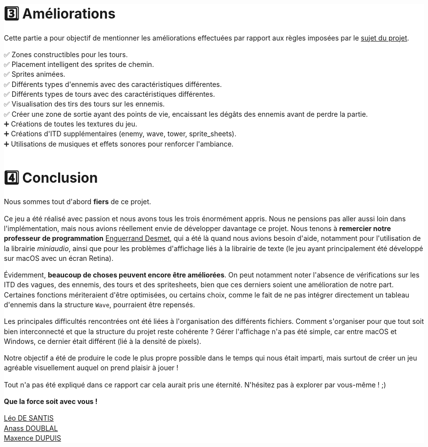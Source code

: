# :three: Améliorations

Cette partie a pour objectif de mentionner les améliorations effectuées par rapport aux règles imposées par le [sujet du projet](doc/pdf/TDIMAC_SUBJECT.pdf).

:white_check_mark: Zones constructibles pour les tours.\
:white_check_mark: Placement intelligent des sprites de chemin.\
:white_check_mark: Sprites animées.\
:white_check_mark: Différents types d'ennemis avec des caractéristiques différentes.\
:white_check_mark: Différents types de tours avec des caractéristiques différentes.\
:white_check_mark: Visualisation des tirs des tours sur les ennemis.\
:white_check_mark: Créer une zone de sortie ayant des points de vie, encaissant les dégâts des ennemis avant de perdre la partie.\
:heavy_plus_sign: Créations de toutes les textures du jeu.\
:heavy_plus_sign: Créations d'ITD supplémentaires (enemy, wave, tower, sprite_sheets).\
:heavy_plus_sign: Utilisations de musiques et effets sonores pour renforcer l'ambiance.

# :four: Conclusion

Nous sommes tout d'abord **fiers** de ce projet.

Ce jeu a été réalisé avec passion et nous avons tous les trois énormément appris. Nous ne pensions pas aller aussi loin dans l'implémentation, mais nous avions réellement envie de développer davantage ce projet. Nous tenons à **remercier notre professeur de programmation** [Enguerrand Desmet](https://github.com/dsmtE), qui a été là quand nous avions besoin d'aide, notamment pour l'utilisation de la librairie _miniaudio_, ainsi que pour les problèmes d'affichage liés à la librairie de texte (le jeu ayant principalement été développé sur macOS avec un écran Retina).

Évidemment, **beaucoup de choses peuvent encore être améliorées**. On peut notamment noter l'absence de vérifications sur les ITD des vagues, des ennemis, des tours et des spritesheets, bien que ces derniers soient une amélioration de notre part. Certaines fonctions mériteraient d'être optimisées, ou certains choix, comme le fait de ne pas intégrer directement un tableau d'ennemis dans la structure `Wave`, pourraient être repensés.

Les principales difficultés rencontrées ont été liées à l'organisation des différents fichiers. Comment s'organiser pour que tout soit bien interconnecté et que la structure du projet reste cohérente ? Gérer l'affichage n'a pas été simple, car entre macOS et Windows, ce dernier était différent (lié à la densité de pixels).

Notre objectif a été de produire le code le plus propre possible dans le temps qui nous était imparti, mais surtout de créer un jeu agréable visuellement auquel on prend plaisir à jouer !

Tout n'a pas été expliqué dans ce rapport car cela aurait pris une éternité. N'hésitez pas à explorer par vous-même ! ;)

**Que la force soit avec vous !**

[Léo DE SANTIS](https://github.com/LaitEauDS)\
[Anass DOUBLAL](https://github.com/AnassDoublal)\
[Maxence DUPUIS](https://github.com/smallboyc)
